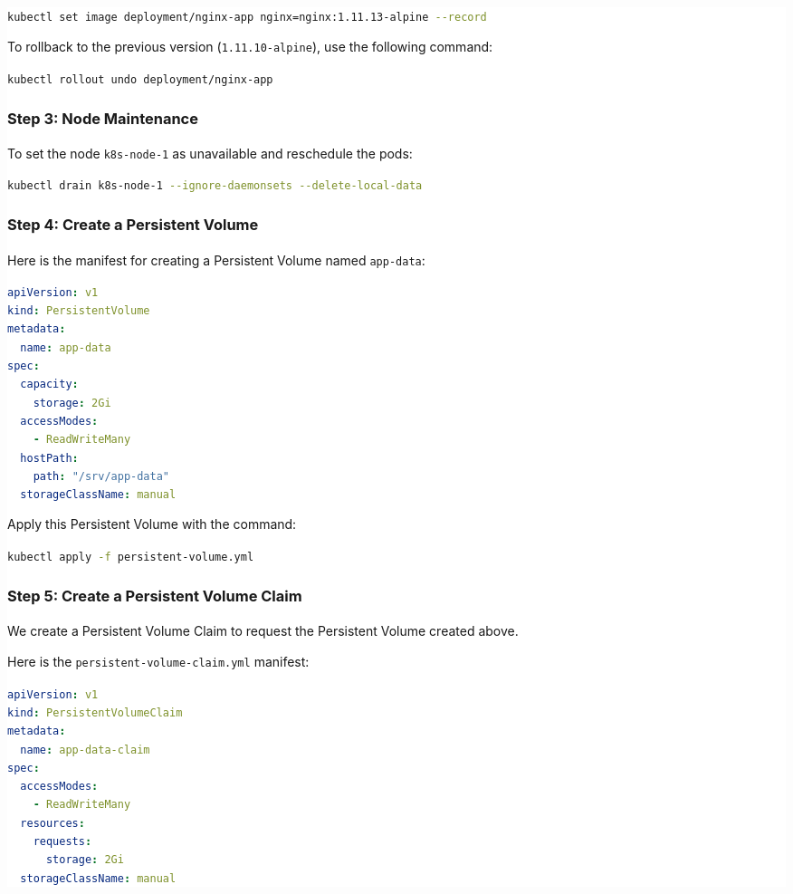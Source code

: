 ```bash
kubectl set image deployment/nginx-app nginx=nginx:1.11.13-alpine --record
```

To rollback to the previous version (`1.11.10-alpine`), use the following command:

```bash
kubectl rollout undo deployment/nginx-app
```

### Step 3: Node Maintenance

To set the node `k8s-node-1` as unavailable and reschedule the pods:

```bash
kubectl drain k8s-node-1 --ignore-daemonsets --delete-local-data
```

### Step 4: Create a Persistent Volume

Here is the manifest for creating a Persistent Volume named `app-data`:

```yaml
apiVersion: v1
kind: PersistentVolume
metadata:
  name: app-data
spec:
  capacity:
    storage: 2Gi
  accessModes:
    - ReadWriteMany
  hostPath:
    path: "/srv/app-data"
  storageClassName: manual
```

Apply this Persistent Volume with the command:

```bash
kubectl apply -f persistent-volume.yml
```

### Step 5: Create a Persistent Volume Claim

We create a Persistent Volume Claim to request the Persistent Volume created above.

Here is the `persistent-volume-claim.yml` manifest:

```yaml
apiVersion: v1
kind: PersistentVolumeClaim
metadata:
  name: app-data-claim
spec:
  accessModes:
    - ReadWriteMany
  resources:
    requests:
      storage: 2Gi
  storageClassName: manual
```
